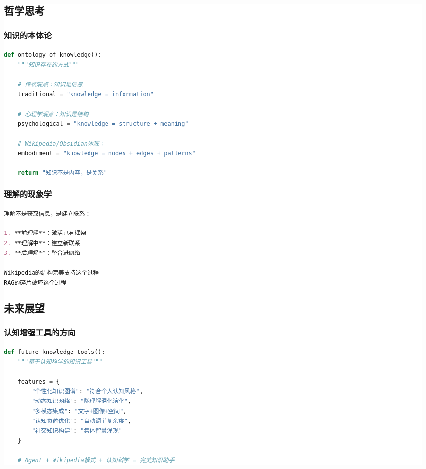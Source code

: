 ## 哲学思考

### 知识的本体论

```python
def ontology_of_knowledge():
    """知识存在的方式"""

    # 传统观点：知识是信息
    traditional = "knowledge = information"

    # 心理学观点：知识是结构
    psychological = "knowledge = structure + meaning"

    # Wikipedia/Obsidian体现：
    embodiment = "knowledge = nodes + edges + patterns"

    return "知识不是内容，是关系"
```

### 理解的现象学

```markdown
理解不是获取信息，是建立联系：

1. **前理解**：激活已有框架
2. **理解中**：建立新联系
3. **后理解**：整合进网络

Wikipedia的结构完美支持这个过程
RAG的碎片破坏这个过程
```

## 未来展望

### 认知增强工具的方向

```python
def future_knowledge_tools():
    """基于认知科学的知识工具"""

    features = {
        "个性化知识图谱": "符合个人认知风格",
        "动态知识网络": "随理解深化演化",
        "多模态集成": "文字+图像+空间",
        "认知负荷优化": "自动调节复杂度",
        "社交知识构建": "集体智慧涌现"
    }

    # Agent + Wikipedia模式 + 认知科学 = 完美知识助手
```
